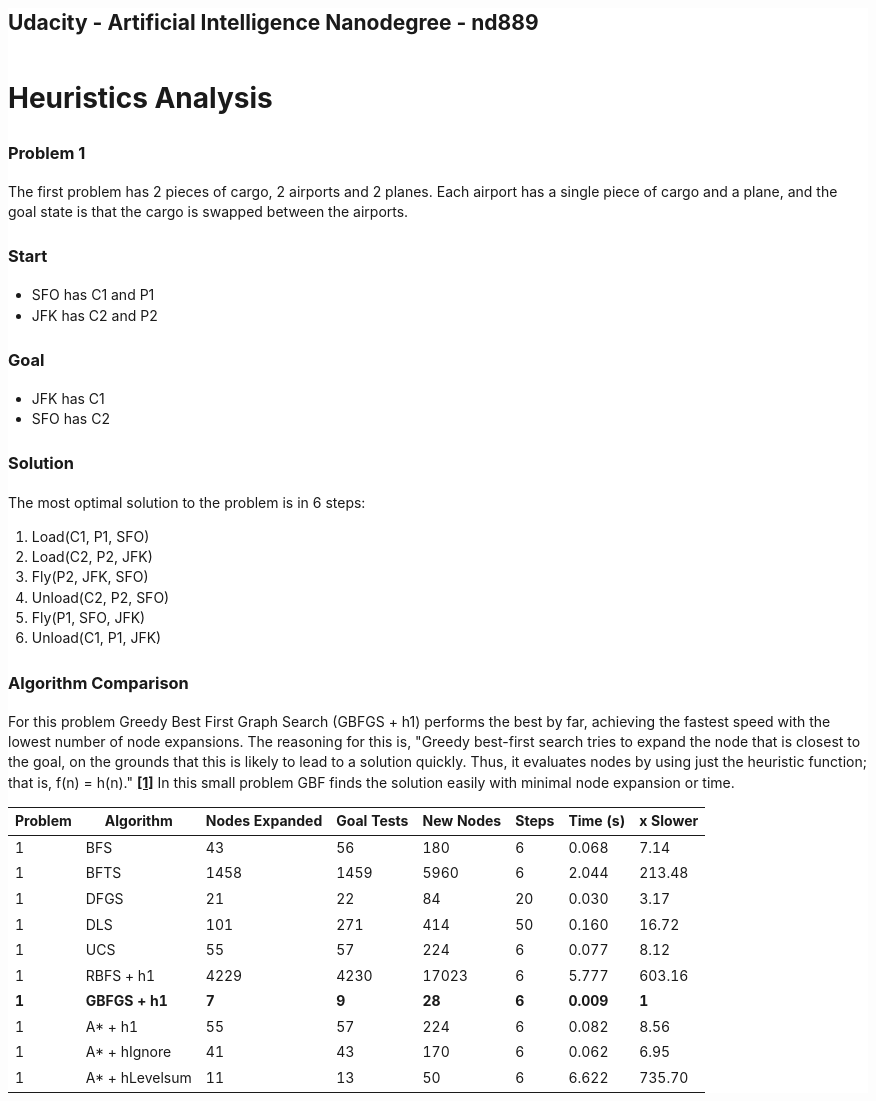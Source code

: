## Udacity - Artificial Intelligence Nanodegree - nd889

# Heuristics Analysis

### Problem 1
The first problem has 2 pieces of cargo, 2 airports and 2 planes.
Each airport has a single piece of cargo and a plane, and the goal state is that the cargo is swapped between the airports.

### Start
- SFO has C1 and P1
- JFK has C2 and P2

### Goal
- JFK has C1
- SFO has C2

### Solution
The most optimal solution to the problem is in 6 steps:

1. Load(C1, P1, SFO)
2. Load(C2, P2, JFK)
3. Fly(P2, JFK, SFO)
4. Unload(C2, P2, SFO)
5. Fly(P1, SFO, JFK)
6. Unload(C1, P1, JFK)

### Algorithm Comparison
For this problem Greedy Best First Graph Search (GBFGS + h1) performs the best by far, achieving the fastest speed with the lowest number of node expansions.
The reasoning for this is, "Greedy best-first search tries to expand the node that is closest to the goal, on the grounds that this is likely to lead to a solution quickly. Thus, it evaluates nodes by using just the heuristic function; that is, f(n) = h(n)." **[\[1\]](#user-content-references)** In this small problem GBF finds the solution easily with minimal node expansion or time.

Problem | Algorithm | Nodes Expanded | Goal Tests | New Nodes | Steps | Time (s) | x Slower
--------|-----------|----------------|------------|-----------|------------|-----|-----
1|BFS|43|56|180|6|0.068|7.14
1|BFTS|1458|1459|5960|6|2.044|213.48
1|DFGS|21|22|84|20|0.030|3.17
1|DLS|101|271|414|50|0.160|16.72
1|UCS|55|57|224|6|0.077|8.12
1|RBFS + h1|4229|4230|17023|6|5.777|603.16
**1**|**GBFGS + h1**|**7**|**9**|**28**|**6**|**0.009**|**1**
1|A\* + h1|55|57|224|6|0.082|8.56
1|A\* + hIgnore|41|43|170|6|0.062|6.95
1|A\* + hLevelsum|11|13|50|6|6.622|735.70

